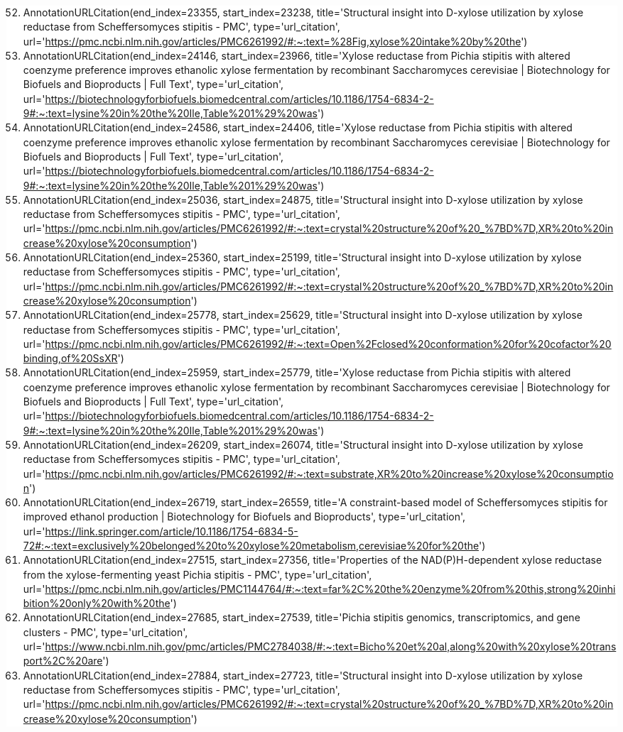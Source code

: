 52. AnnotationURLCitation(end_index=23355, start_index=23238, title='Structural insight into D-xylose utilization by xylose reductase from Scheffersomyces stipitis - PMC', type='url_citation', url='https://pmc.ncbi.nlm.nih.gov/articles/PMC6261992/#:~:text=%28Fig,xylose%20intake%20by%20the')
53. AnnotationURLCitation(end_index=24146, start_index=23966, title='Xylose reductase from Pichia stipitis with altered coenzyme preference improves ethanolic xylose fermentation by recombinant Saccharomyces cerevisiae | Biotechnology for Biofuels and Bioproducts | Full Text', type='url_citation', url='https://biotechnologyforbiofuels.biomedcentral.com/articles/10.1186/1754-6834-2-9#:~:text=lysine%20in%20the%20Ile,Table%201%29%20was')
54. AnnotationURLCitation(end_index=24586, start_index=24406, title='Xylose reductase from Pichia stipitis with altered coenzyme preference improves ethanolic xylose fermentation by recombinant Saccharomyces cerevisiae | Biotechnology for Biofuels and Bioproducts | Full Text', type='url_citation', url='https://biotechnologyforbiofuels.biomedcentral.com/articles/10.1186/1754-6834-2-9#:~:text=lysine%20in%20the%20Ile,Table%201%29%20was')
55. AnnotationURLCitation(end_index=25036, start_index=24875, title='Structural insight into D-xylose utilization by xylose reductase from Scheffersomyces stipitis - PMC', type='url_citation', url='https://pmc.ncbi.nlm.nih.gov/articles/PMC6261992/#:~:text=crystal%20structure%20of%20_%7BD%7D,XR%20to%20increase%20xylose%20consumption')
56. AnnotationURLCitation(end_index=25360, start_index=25199, title='Structural insight into D-xylose utilization by xylose reductase from Scheffersomyces stipitis - PMC', type='url_citation', url='https://pmc.ncbi.nlm.nih.gov/articles/PMC6261992/#:~:text=crystal%20structure%20of%20_%7BD%7D,XR%20to%20increase%20xylose%20consumption')
57. AnnotationURLCitation(end_index=25778, start_index=25629, title='Structural insight into D-xylose utilization by xylose reductase from Scheffersomyces stipitis - PMC', type='url_citation', url='https://pmc.ncbi.nlm.nih.gov/articles/PMC6261992/#:~:text=Open%2Fclosed%20conformation%20for%20cofactor%20binding,of%20SsXR')
58. AnnotationURLCitation(end_index=25959, start_index=25779, title='Xylose reductase from Pichia stipitis with altered coenzyme preference improves ethanolic xylose fermentation by recombinant Saccharomyces cerevisiae | Biotechnology for Biofuels and Bioproducts | Full Text', type='url_citation', url='https://biotechnologyforbiofuels.biomedcentral.com/articles/10.1186/1754-6834-2-9#:~:text=lysine%20in%20the%20Ile,Table%201%29%20was')
59. AnnotationURLCitation(end_index=26209, start_index=26074, title='Structural insight into D-xylose utilization by xylose reductase from Scheffersomyces stipitis - PMC', type='url_citation', url='https://pmc.ncbi.nlm.nih.gov/articles/PMC6261992/#:~:text=substrate,XR%20to%20increase%20xylose%20consumption')
60. AnnotationURLCitation(end_index=26719, start_index=26559, title='A constraint-based model of Scheffersomyces stipitis for improved ethanol production | Biotechnology for Biofuels and Bioproducts', type='url_citation', url='https://link.springer.com/article/10.1186/1754-6834-5-72#:~:text=exclusively%20belonged%20to%20xylose%20metabolism,cerevisiae%20for%20the')
61. AnnotationURLCitation(end_index=27515, start_index=27356, title='Properties of the NAD(P)H-dependent xylose reductase from the xylose-fermenting yeast Pichia stipitis - PMC', type='url_citation', url='https://pmc.ncbi.nlm.nih.gov/articles/PMC1144764/#:~:text=far%2C%20the%20enzyme%20from%20this,strong%20inhibition%20only%20with%20the')
62. AnnotationURLCitation(end_index=27685, start_index=27539, title='Pichia stipitis genomics, transcriptomics, and gene clusters - PMC', type='url_citation', url='https://www.ncbi.nlm.nih.gov/pmc/articles/PMC2784038/#:~:text=Bicho%20et%20al,along%20with%20xylose%20transport%2C%20are')
63. AnnotationURLCitation(end_index=27884, start_index=27723, title='Structural insight into D-xylose utilization by xylose reductase from Scheffersomyces stipitis - PMC', type='url_citation', url='https://pmc.ncbi.nlm.nih.gov/articles/PMC6261992/#:~:text=crystal%20structure%20of%20_%7BD%7D,XR%20to%20increase%20xylose%20consumption')
